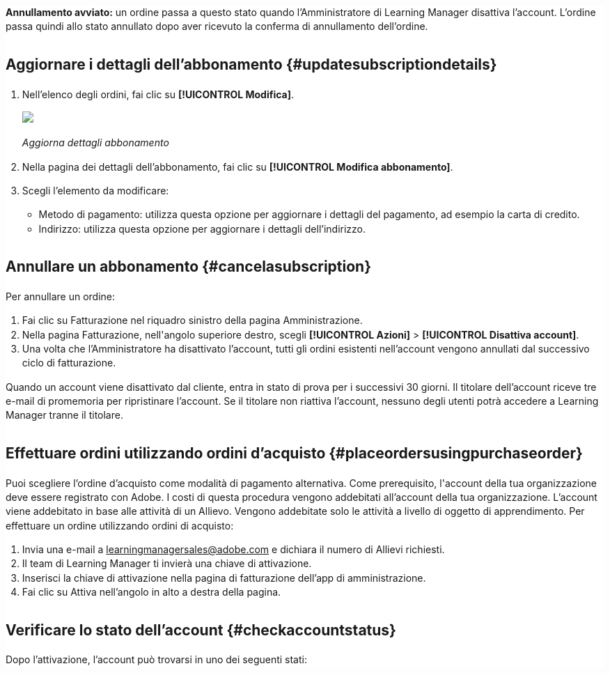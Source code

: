 **Annullamento avviato:** un ordine passa a questo stato quando l’Amministratore di Learning Manager disattiva l’account. L’ordine passa quindi allo stato annullato dopo aver ricevuto la conferma di annullamento dell’ordine.

## Aggiornare i dettagli dell’abbonamento {#updatesubscriptiondetails}

1. Nell’elenco degli ordini, fai clic su **[!UICONTROL Modifica]**.

   ![](assets/update-subsciptiondetailsclickedit.png)

   *Aggiorna dettagli abbonamento*

1. Nella pagina dei dettagli dell’abbonamento, fai clic su **[!UICONTROL Modifica abbonamento]**.
1. Scegli l’elemento da modificare:

   * Metodo di pagamento: utilizza questa opzione per aggiornare i dettagli del pagamento, ad esempio la carta di credito.
   * Indirizzo: utilizza questa opzione per aggiornare i dettagli dell’indirizzo.

## Annullare un abbonamento {#cancelasubscription}

Per annullare un ordine:

1. Fai clic su Fatturazione nel riquadro sinistro della pagina Amministrazione.
1. Nella pagina Fatturazione, nell&#39;angolo superiore destro, scegli **[!UICONTROL Azioni]** > **[!UICONTROL Disattiva account]**.
1. Una volta che l’Amministratore ha disattivato l’account, tutti gli ordini esistenti nell’account vengono annullati dal successivo ciclo di fatturazione.

Quando un account viene disattivato dal cliente, entra in stato di prova per i successivi 30 giorni. Il titolare dell’account riceve tre e-mail di promemoria per ripristinare l’account. Se il titolare non riattiva l’account, nessuno degli utenti potrà accedere a Learning Manager tranne il titolare.

## Effettuare ordini utilizzando ordini d’acquisto {#placeordersusingpurchaseorder}

Puoi scegliere l’ordine d’acquisto come modalità di pagamento alternativa. Come prerequisito, l&#39;account della tua organizzazione deve essere registrato con Adobe. I costi di questa procedura vengono addebitati all’account della tua organizzazione. L’account viene addebitato in base alle attività di un Allievo. Vengono addebitate solo le attività a livello di oggetto di apprendimento. Per effettuare un ordine utilizzando ordini di acquisto:

1. Invia una e-mail a [learningmanagersales@adobe.com](mailto:learningmanagersales@adobe.com) e dichiara il numero di Allievi richiesti.
1. Il team di Learning Manager ti invierà una chiave di attivazione.
1. Inserisci la chiave di attivazione nella pagina di fatturazione dell’app di amministrazione.
1. Fai clic su Attiva nell’angolo in alto a destra della pagina.

## Verificare lo stato dell’account {#checkaccountstatus}

Dopo l’attivazione, l’account può trovarsi in uno dei seguenti stati:
